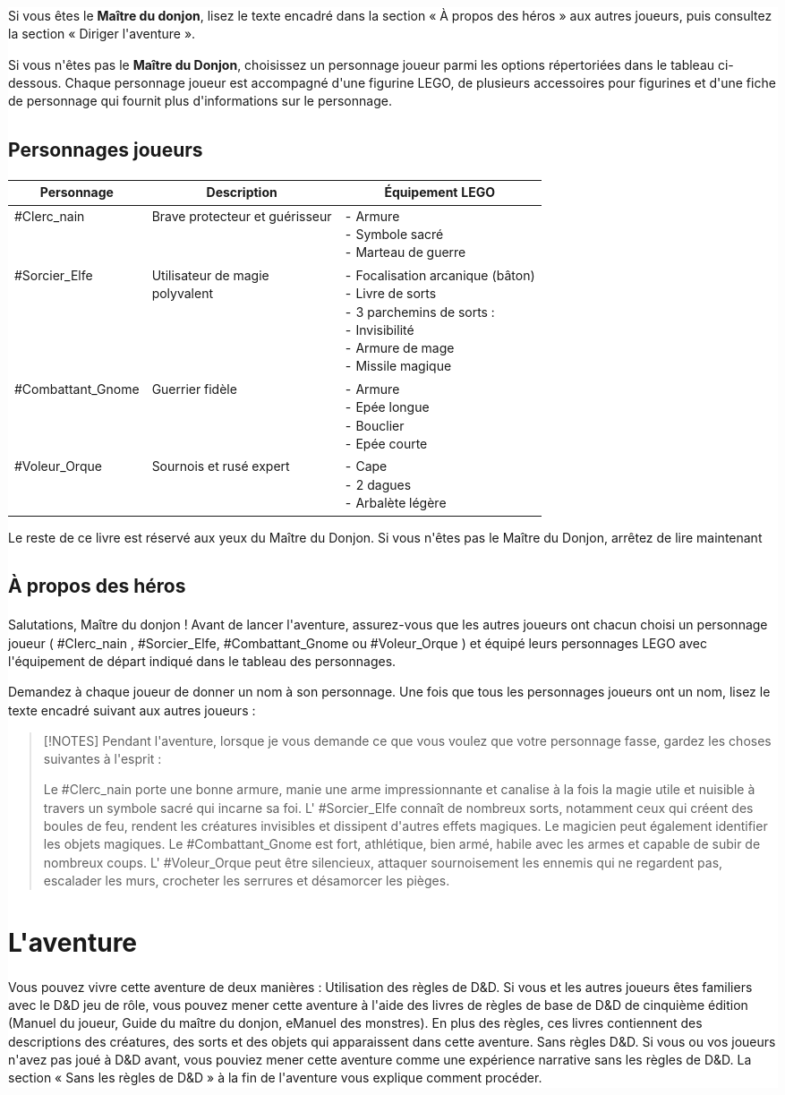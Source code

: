 Si vous êtes le **Maître du donjon**, lisez le texte encadré dans la section « À propos des héros » aux autres joueurs, puis consultez la section « Diriger l'aventure ».

Si vous n'êtes pas le **Maître du Donjon**, choisissez un personnage joueur parmi les options répertoriées dans le tableau ci-dessous. Chaque personnage joueur est accompagné d'une figurine LEGO, de plusieurs accessoires pour figurines et d'une fiche de personnage qui fournit plus d'informations sur le personnage.

## Personnages joueurs

| Personnage        | Description                        | Équipement LEGO                                                                                                                                    |
| ----------------- | ---------------------------------- | -------------------------------------------------------------------------------------------------------------------------------------------------- |
| #Clerc_nain       | Brave protecteur et guérisseur     | - Armure<br>- Symbole sacré<br>- Marteau de guerre                                                                                                 |
| #Sorcier_Elfe     | Utilisateur de magie<br>polyvalent | - Focalisation arcanique (bâton)<br>- Livre de sorts<br>- 3 parchemins de sorts :<br>  - Invisibilité<br>  - Armure de mage<br>  - Missile magique |
| #Combattant_Gnome | Guerrier fidèle                    | - Armure<br>- Epée longue<br>- Bouclier<br>- Epée courte                                                                                           |
| #Voleur_Orque     | Sournois et rusé expert            | - Cape<br>- 2 dagues<br>- Arbalète légère                                                                                                          |
Le reste de ce livre est réservé aux yeux du Maître du Donjon. Si vous n'êtes pas le Maître du Donjon, arrêtez de lire maintenant

## À propos des héros

Salutations, Maître du donjon ! Avant de lancer l'aventure, assurez-vous que les autres joueurs ont chacun choisi un personnage joueur ( #Clerc_nain , #Sorcier_Elfe, #Combattant_Gnome  ou #Voleur_Orque ) et équipé leurs personnages LEGO avec l'équipement de départ indiqué dans le tableau des personnages.

Demandez à chaque joueur de donner un nom à son personnage. Une fois que tous les personnages joueurs ont un nom, lisez le texte encadré suivant aux autres joueurs :

> [!NOTES]
> Pendant l'aventure, lorsque je vous demande ce que vous voulez que votre personnage fasse, gardez les choses suivantes à l'esprit :
> 
> Le #Clerc_nain porte une bonne armure, manie une arme impressionnante et canalise à la fois la magie utile et nuisible à travers un symbole sacré qui incarne sa foi.
L' #Sorcier_Elfe connaît de nombreux sorts, notamment ceux qui créent des boules de feu, rendent les créatures invisibles et dissipent d'autres effets magiques. Le magicien peut également identifier les objets magiques.
Le #Combattant_Gnome est fort, athlétique, bien armé, habile avec
les armes et capable de subir de nombreux coups.
L' #Voleur_Orque  peut être silencieux, attaquer sournoisement les ennemis qui ne regardent pas, escalader les murs, crocheter les serrures et désamorcer les pièges.

# L'aventure
Vous pouvez vivre cette aventure de deux manières :
Utilisation des règles de D&D. Si vous et les autres joueurs êtes familiers avec le D&D jeu de rôle, vous pouvez mener cette aventure à l'aide des livres de règles de base de D&D de cinquième édition (Manuel du joueur, Guide du maître du donjon, eManuel des monstres). En plus des règles, ces livres contiennent des descriptions des créatures, des sorts et des objets qui apparaissent dans cette aventure.
Sans règles D&D. Si vous ou vos joueurs n'avez pas joué à D&D avant, vous pouviez mener cette aventure comme une expérience narrative sans les règles de D&D. La section « Sans les règles de D&D » à la fin de l'aventure vous explique comment procéder.
